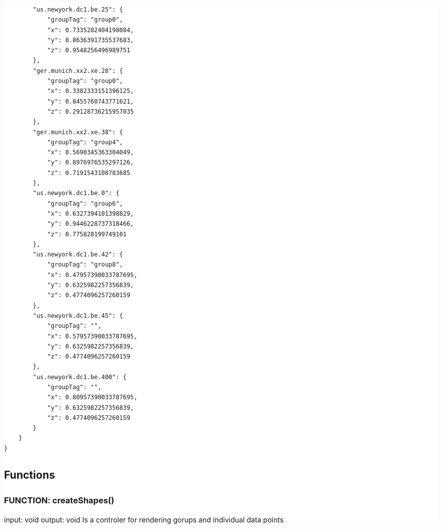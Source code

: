 ```
        "us.newyork.dc1.be.25": {
            "groupTag": "group0",
            "x": 0.7335282404198084,
            "y": 0.8636391735537683,
            "z": 0.9548256496989751
        },
        "ger.munich.xx2.xe.28": {
            "groupTag": "group0",
            "x": 0.3382333151396125,
            "y": 0.8455760743771621,
            "z": 0.29128736215957035
        },
        "ger.munich.xx2.xe.38": {
            "groupTag": "group4",
            "x": 0.5690345363304049,
            "y": 0.8976976535297126,
            "z": 0.7191543108783685
        },
        "us.newyork.dc1.be.0": {
            "groupTag": "group6",
            "x": 0.6327394101398829,
            "y": 0.9446228737318466,
            "z": 0.775828199749101
        },
        "us.newyork.dc1.be.42": {
            "groupTag": "group8",
            "x": 0.47957390033787695,
            "y": 0.6325982257356839,
            "z": 0.4774096257260159
        },
        "us.newyork.dc1.be.45": {
            "groupTag": "",
            "x": 0.57957390033787695,
            "y": 0.6325982257356839,
            "z": 0.4774096257260159
        },
        "us.newyork.dc1.be.400": {
            "groupTag": "",
            "x": 0.80957390033787695,
            "y": 0.6325982257356839,
            "z": 0.4774096257260159
        }
    }
}
```

## Functions

### FUNCTION: createShapes()
input: void
output: void
Is a controler for rendering gorups and individual data points
